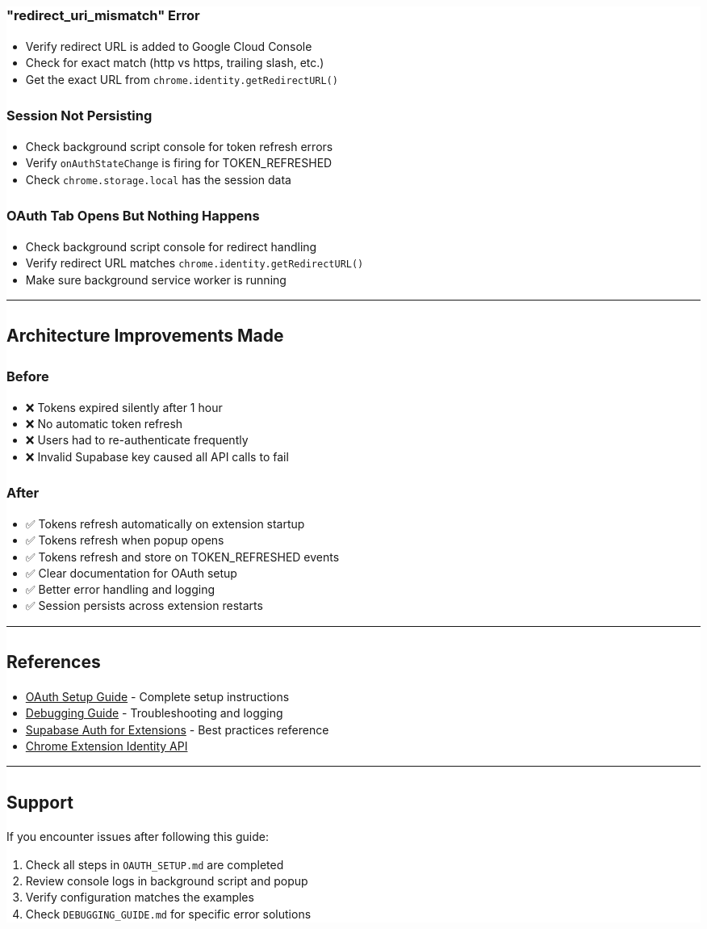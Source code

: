 ### "redirect_uri_mismatch" Error
- Verify redirect URL is added to Google Cloud Console
- Check for exact match (http vs https, trailing slash, etc.)
- Get the exact URL from `chrome.identity.getRedirectURL()`

### Session Not Persisting
- Check background script console for token refresh errors
- Verify `onAuthStateChange` is firing for TOKEN_REFRESHED
- Check `chrome.storage.local` has the session data

### OAuth Tab Opens But Nothing Happens
- Check background script console for redirect handling
- Verify redirect URL matches `chrome.identity.getRedirectURL()`
- Make sure background service worker is running

---

## Architecture Improvements Made

### Before
- ❌ Tokens expired silently after 1 hour
- ❌ No automatic token refresh
- ❌ Users had to re-authenticate frequently
- ❌ Invalid Supabase key caused all API calls to fail

### After
- ✅ Tokens refresh automatically on extension startup
- ✅ Tokens refresh when popup opens
- ✅ Tokens refresh and store on TOKEN_REFRESHED events
- ✅ Clear documentation for OAuth setup
- ✅ Better error handling and logging
- ✅ Session persists across extension restarts

---

## References

- [OAuth Setup Guide](./OAUTH_SETUP.md) - Complete setup instructions
- [Debugging Guide](./DEBUGGING_GUIDE.md) - Troubleshooting and logging
- [Supabase Auth for Extensions](https://pustelto.com/blog/supabase-auth/) - Best practices reference
- [Chrome Extension Identity API](https://developer.chrome.com/docs/extensions/reference/identity/)

---

## Support

If you encounter issues after following this guide:

1. Check all steps in `OAUTH_SETUP.md` are completed
2. Review console logs in background script and popup
3. Verify configuration matches the examples
4. Check `DEBUGGING_GUIDE.md` for specific error solutions
